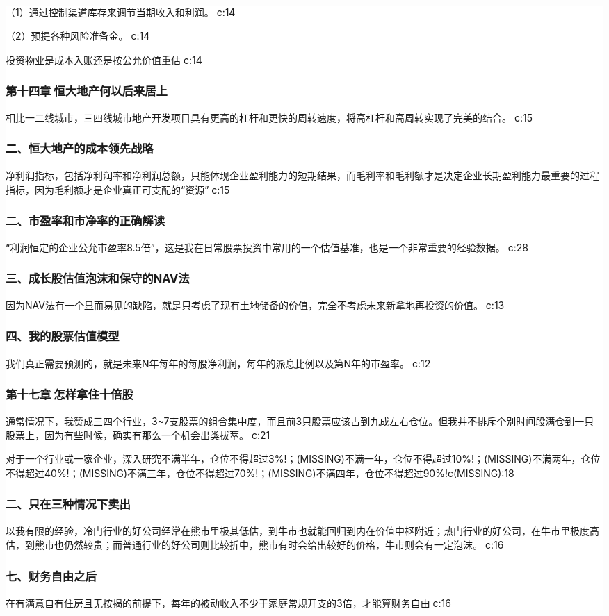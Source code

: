 （1）通过控制渠道库存来调节当期收入和利润。 c:14

（2）预提各种风险准备金。 c:14

投资物业是成本入账还是按公允价值重估 c:14

### 第十四章 恒大地产何以后来居上

相比一二线城市，三四线城市地产开发项目具有更高的杠杆和更快的周转速度，将高杠杆和高周转实现了完美的结合。 c:15

### 二、恒大地产的成本领先战略

净利润指标，包括净利润率和净利润总额，只能体现企业盈利能力的短期结果，而毛利率和毛利额才是决定企业长期盈利能力最重要的过程指标，因为毛利额才是企业真正可支配的“资源” c:15

### 二、市盈率和市净率的正确解读

“利润恒定的企业公允市盈率8.5倍”，这是我在日常股票投资中常用的一个估值基准，也是一个非常重要的经验数据。 c:28

### 三、成长股估值泡沫和保守的NAV法

因为NAV法有一个显而易见的缺陷，就是只考虑了现有土地储备的价值，完全不考虑未来新拿地再投资的价值。 c:13

### 四、我的股票估值模型

我们真正需要预测的，就是未来N年每年的每股净利润，每年的派息比例以及第N年的市盈率。 c:12

### 第十七章 怎样拿住十倍股

通常情况下，我赞成三四个行业，3~7支股票的组合集中度，而且前3只股票应该占到九成左右仓位。但我并不排斥个别时间段满仓到一只股票上，因为有些时候，确实有那么一个机会出类拔萃。 c:21

对于一个行业或一家企业，深入研究不满半年，仓位不得超过3%!；(MISSING)不满一年，仓位不得超过10%!；(MISSING)不满两年，仓位不得超过40%!；(MISSING)不满三年，仓位不得超过70%!；(MISSING)不满四年，仓位不得超过90%!c(MISSING):18

### 二、只在三种情况下卖出

以我有限的经验，冷门行业的好公司经常在熊市里极其低估，到牛市也就能回归到内在价值中枢附近；热门行业的好公司，在牛市里极度高估，到熊市也仍然较贵；而普通行业的好公司则比较折中，熊市有时会给出较好的价格，牛市则会有一定泡沫。 c:16

### 七、财务自由之后

在有满意自有住房且无按揭的前提下，每年的被动收入不少于家庭常规开支的3倍，才能算财务自由 c:16